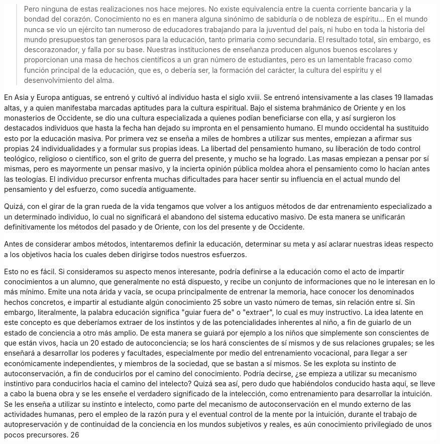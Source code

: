 > Pero ninguna de estas realizaciones nos hace mejores. No existe equivalencia entre la cuenta corriente bancaria y la bondad del corazón. Conocimiento no es en manera alguna sinónimo de sabiduría o de nobleza de espíritu... En el mundo nunca se vio un ejército tan numeroso de educadores trabajando para la juventud del país, ni hubo en toda la historia del mundo presupuestos tan generosos para la educación, tanto primaria como secundaria. El resultado total, sin embargo, es descorazonador, y falla por su base. Nuestras instituciones de enseñanza producen algunos buenos escolares y proporcionan una masa de hechos científicos a un gran número de estudiantes, pero es un lamentable fracaso como función principal de la educación, que es, o debería ser, la formación del carácter, la cultura del espíritu y el desenvolvimiento del alma.

En Asia y Europa antiguas, se entrenó y cultivó al individuo hasta el siglo xviii. Se entrenó intensivamente a las clases <pin lang="es">19</pin> llamadas altas, y a quien manifestaba marcadas aptitudes para la cultura espiritual. Bajo el sistema brahmánico de Oriente y en los monasterios de Occidente, se dio una cultura especializada a quienes podían beneficiarse con ella, y así surgieron los destacados individuos que hasta la fecha han dejado su impronta en el pensamiento humano. El mundo occidental ha sustituido esto por la educación masiva. Por primera vez se enseña a miles de hombres a utilizar sus mentes, empiezan a afirmar sus propias <pin lang="en">24</pin> individualidades y a formular sus propias ideas. La libertad del pensamiento humano, su liberación de todo control teológico, religioso o científico, son el grito de guerra del presente, y mucho se ha logrado. Las masas empiezan a pensar por sí mismas, pero es mayormente un pensar masivo, y la incierta opinión pública moldea ahora el pensamiento como lo hacían antes las teologías. El individuo precursor enfrenta muchas dificultades para hacer sentir su influencia en el actual mundo del pensamiento y del esfuerzo, como sucedía antiguamente.

Quizá, con el girar de la gran rueda de la vida tengamos que volver a los antiguos métodos de dar entrenamiento especializado a un determinado individuo, lo cual no significará el abandono del sistema educativo masivo. De esta manera se unificarán definitivamente los métodos del pasado y de Oriente, con los del presente y de Occidente.

Antes de considerar ambos métodos, intentaremos definir la educación, determinar su meta y así aclarar nuestras ideas respecto a los objetivos hacia los cuales deben dirigirse todos nuestros esfuerzos.

Esto no es fácil. Si consideramos su aspecto menos interesante, podría definirse a la educación como el acto de impartir conocimientos a un alumno, que generalmente no está dispuesto, y recibe un conjunto de informaciones que no le interesan en lo más mínimo. Emite una nota árida y vacía, se ocupa principalmente de entrenar la memoria, hace conocer los denominados hechos concretos, e impartir al estudiante algún conocimiento <pin lang="en">25</pin> sobre un vasto número de temas, sin relación entre sí. Sin embargo, literalmente, la palabra educación significa "guiar fuera de" o "extraer", lo cual es muy instructivo. La idea latente en este concepto es que deberíamos extraer de los instintos y de las potencialidades inherentes al niño, a fin de guiarlo de un estado de conciencia a otro más amplio. De esta manera se guiará por ejemplo a los niños que simplemente son conscientes de que están vivos, hacia un <pin lang="es">20</pin> estado de autoconciencia; se los hará conscientes de sí mismos y de sus relaciones grupales; se les enseñará a desarrollar los poderes y facultades, especialmente por medio del entrenamiento vocacional, para llegar a ser económicamente independientes, y miembros de la sociedad, que se bastan a sí mismos. Se les explota su instinto de autoconservación, a fin de conducirlos por el camino del conocimiento. Podría decirse, ¿se empieza a utilizar su mecanismo instintivo para conducirlos hacia el camino del intelecto? Quizá sea así, pero dudo que habiéndolos conducido hasta aquí, se lleve a cabo la buena obra y se les enseñe el verdadero significado de la intelección, como entrenamiento para desarrollar la intuición. Se les enseña a utilizar su instinto e intelecto, como parte del mecanismo de autoconservación en el mundo externo de las actividades humanas, pero el empleo de la razón pura y el eventual control de la mente por la intuición, durante el trabajo de autopreservación y de continuidad de la conciencia en los mundos subjetivos y reales, es aún conocimiento privilegiado de unos pocos precursores. <pin lang="en">26</pin>
